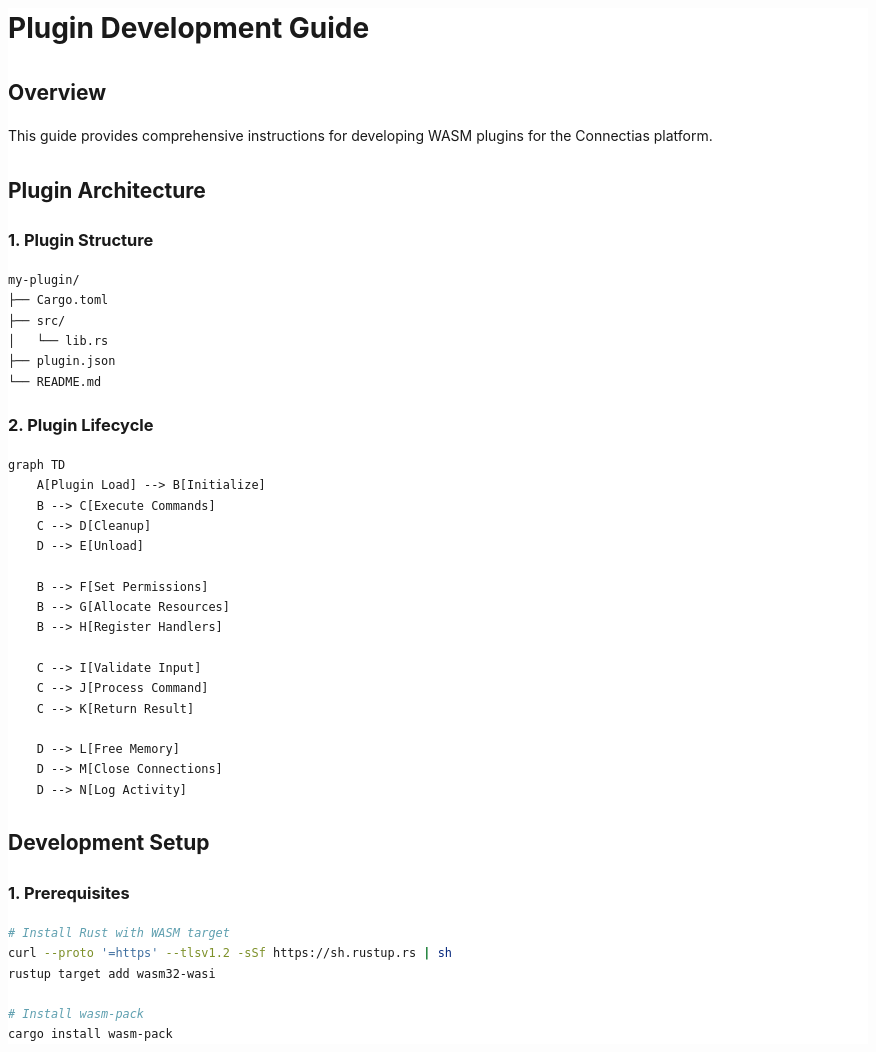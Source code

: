 # Plugin Development Guide

## Overview

This guide provides comprehensive instructions for developing WASM plugins for the Connectias platform.

## Plugin Architecture

### 1. Plugin Structure

```
my-plugin/
├── Cargo.toml
├── src/
│   └── lib.rs
├── plugin.json
└── README.md
```

### 2. Plugin Lifecycle

```mermaid
graph TD
    A[Plugin Load] --> B[Initialize]
    B --> C[Execute Commands]
    C --> D[Cleanup]
    D --> E[Unload]
    
    B --> F[Set Permissions]
    B --> G[Allocate Resources]
    B --> H[Register Handlers]
    
    C --> I[Validate Input]
    C --> J[Process Command]
    C --> K[Return Result]
    
    D --> L[Free Memory]
    D --> M[Close Connections]
    D --> N[Log Activity]
```

## Development Setup

### 1. Prerequisites

```bash
# Install Rust with WASM target
curl --proto '=https' --tlsv1.2 -sSf https://sh.rustup.rs | sh
rustup target add wasm32-wasi

# Install wasm-pack
cargo install wasm-pack
```
